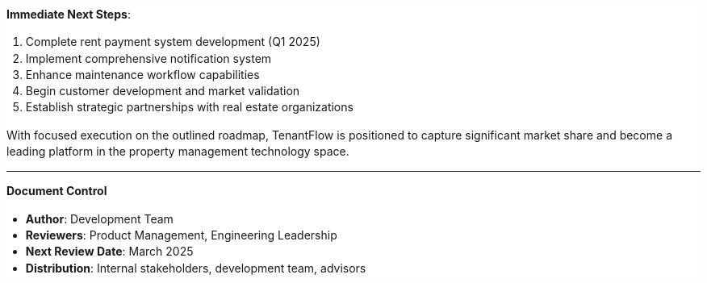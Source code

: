 **Immediate Next Steps**:
1. Complete rent payment system development (Q1 2025)
2. Implement comprehensive notification system  
3. Enhance maintenance workflow capabilities
4. Begin customer development and market validation
5. Establish strategic partnerships with real estate organizations

With focused execution on the outlined roadmap, TenantFlow is positioned to capture significant market share and become a leading platform in the property management technology space.

---

**Document Control**
- **Author**: Development Team  
- **Reviewers**: Product Management, Engineering Leadership
- **Next Review Date**: March 2025
- **Distribution**: Internal stakeholders, development team, advisors